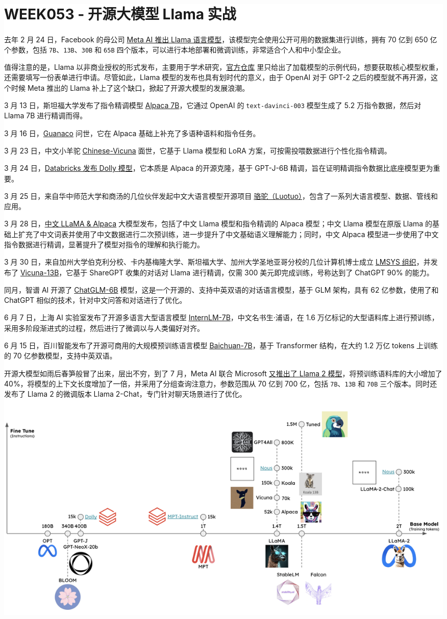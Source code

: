 # WEEK053 - 开源大模型 Llama 实战

去年 2 月 24 日，Facebook 的母公司 [Meta AI 推出 Llama 语言模型](https://ai.meta.com/blog/large-language-model-llama-meta-ai/)，该模型完全使用公开可用的数据集进行训练，拥有 70 亿到 650 亿个参数，包括 `7B`、`13B`、`30B` 和 `65B` 四个版本，可以进行本地部署和微调训练，非常适合个人和中小型企业。

值得注意的是，Llama 以非商业授权的形式发布，主要用于学术研究，[官方仓库](https://github.com/facebookresearch/llama) 里只给出了加载模型的示例代码，想要获取核心模型权重，还需要填写一份表单进行申请。尽管如此，Llama 模型的发布也具有划时代的意义，由于 OpenAI 对于 GPT-2 之后的模型就不再开源，这个时候 Meta 推出的 Llama 补上了这个缺口，掀起了开源大模型的发展浪潮。

3 月 13 日，斯坦福大学发布了指令精调模型 [Alpaca 7B](https://github.com/tatsu-lab/stanford_alpaca)，它通过 OpenAI 的 `text-davinci-003` 模型生成了 5.2 万指令数据，然后对 Llama 7B 进行精调而得。

3 月 16 日，[Guanaco](https://guanaco-model.github.io/) 问世，它在 Alpaca 基础上补充了多语种语料和指令任务。

3 月 23 日，中文小羊驼 [Chinese-Vicuna](https://github.com/Facico/Chinese-Vicuna) 面世，它基于 Llama 模型和 LoRA 方案，可按需投喂数据进行个性化指令精调。

3 月 24 日，[Databricks 发布 Dolly 模型](https://www.databricks.com/blog/2023/03/24/hello-dolly-democratizing-magic-chatgpt-open-models.html)，它本质是 Alpaca 的开源克隆，基于 GPT-J-6B 精调，旨在证明精调指令数据比底座模型更为重要。

3 月 25 日，来自华中师范大学和商汤的几位伙伴发起中文大语言模型开源项目 [骆驼（Luotuo）](https://github.com/LC1332/Luotuo-Chinese-LLM)，包含了一系列大语言模型、数据、管线和应用。

3 月 28 日，[中文 LLaMA & Alpaca](https://github.com/ymcui/Chinese-LLaMA-Alpaca) 大模型发布，包括了中文 Llama 模型和指令精调的 Alpaca 模型；中文 Llama 模型在原版 Llama 的基础上扩充了中文词表并使用了中文数据进行二次预训练，进一步提升了中文基础语义理解能力；同时，中文 Alpaca 模型进一步使用了中文指令数据进行精调，显著提升了模型对指令的理解和执行能力。

3 月 30 日，来自加州大学伯克利分校、卡内基梅隆大学、斯坦福大学、加州大学圣地亚哥分校的几位计算机博士成立 [LMSYS 组织](https://lmsys.org/)，并发布了 [Vicuna-13B](https://lmsys.org/blog/2023-03-30-vicuna/)，它基于 ShareGPT 收集的对话对 Llama 进行精调，仅需 300 美元即完成训练，号称达到了 ChatGPT 90% 的能力。

同月，智谱 AI 开源了 [ChatGLM-6B](https://github.com/THUDM/ChatGLM-6B) 模型，这是一个开源的、支持中英双语的对话语言模型，基于 GLM 架构，具有 62 亿参数，使用了和 ChatGPT 相似的技术，针对中文问答和对话进行了优化。

6 月 7 日，上海 AI 实验室发布了开源多语言大型语言模型 [InternLM-7B](https://github.com/InternLM/InternLM)，中文名书生·浦语，在 1.6 万亿标记的大型语料库上进行预训练，采用多阶段渐进式的过程，然后进行了微调以与人类偏好对齐。

6 月 15 日，百川智能发布了开源可商用的大规模预训练语言模型 [Baichuan-7B](https://github.com/baichuan-inc/Baichuan-7B)，基于 Transformer 结构，在大约 1.2 万亿 tokens 上训练的 70 亿参数模型，支持中英双语。

开源大模型如雨后春笋般冒了出来，层出不穷，到了 7 月，Meta AI 联合 Microsoft [又推出了 Llama 2 模型](https://ai.meta.com/blog/llama-2/)，将预训练语料库的大小增加了 40%，将模型的上下文长度增加了一倍，并采用了分组查询注意力，参数范围从 70 亿到 700 亿，包括 `7B`、`13B` 和 `70B` 三个版本。同时还发布了 Llama 2 的微调版本 Llama 2-Chat，专门针对聊天场景进行了优化。

![](./images/oss-llm.png)
